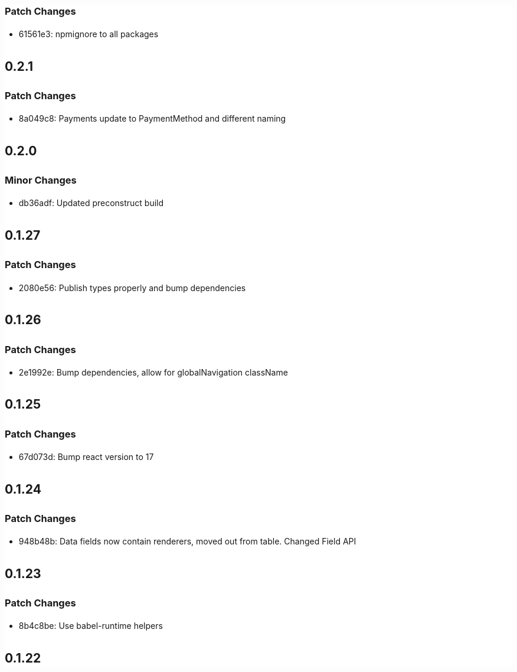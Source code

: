 ### Patch Changes

- 61561e3: npmignore to all packages

## 0.2.1

### Patch Changes

- 8a049c8: Payments update to PaymentMethod and different naming

## 0.2.0

### Minor Changes

- db36adf: Updated preconstruct build

## 0.1.27

### Patch Changes

- 2080e56: Publish types properly and bump dependencies

## 0.1.26

### Patch Changes

- 2e1992e: Bump dependencies, allow for globalNavigation className

## 0.1.25

### Patch Changes

- 67d073d: Bump react version to 17

## 0.1.24

### Patch Changes

- 948b48b: Data fields now contain renderers, moved out from table. Changed Field API

## 0.1.23

### Patch Changes

- 8b4c8be: Use babel-runtime helpers

## 0.1.22
